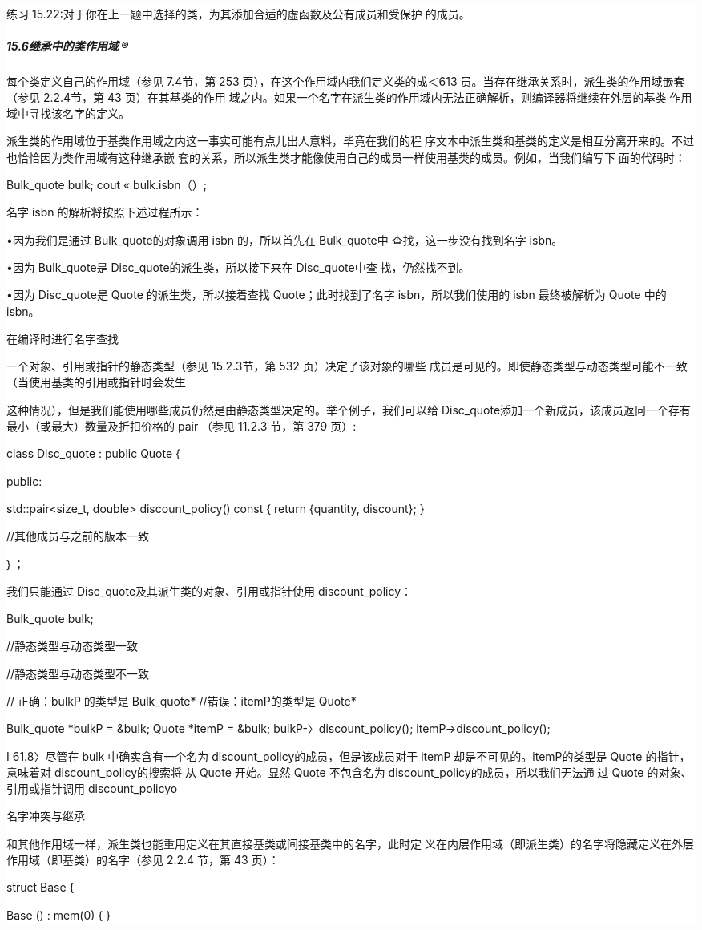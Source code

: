 练习 15.22:对于你在上一题中选择的类，为其添加合适的虚函数及公有成员和受保护 的成员。

##### 15.6继承中的类作用域    ®

每个类定义自己的作用域（参见 7.4节，第 253 页），在这个作用域内我们定义类的成＜613 员。当存在继承关系时，派生类的作用域嵌套（参见 2.2.4节，第 43 页）在其基类的作用 域之内。如果一个名字在派生类的作用域内无法正确解析，则编译器将继续在外层的基类 作用域中寻找该名字的定义。

派生类的作用域位于基类作用域之内这一事实可能有点儿出人意料，毕竟在我们的程 序文本中派生类和基类的定义是相互分离开来的。不过也恰恰因为类作用域有这种继承嵌 套的关系，所以派生类才能像使用自己的成员一样使用基类的成员。例如，当我们编写下 面的代码时：

Bulk_quote bulk; cout « bulk.isbn（）;

名字 isbn 的解析将按照下述过程所示：

•因为我们是通过 Bulk_quote的对象调用 isbn 的，所以首先在 Bulk_quote中 查找，这一步没有找到名字 isbn。

•因为 Bulk_quote是 Disc_quote的派生类，所以接下来在 Disc_quote中查 找，仍然找不到。

•因为 Disc_quote是 Quote 的派生类，所以接着查找 Quote；此时找到了名字 isbn，所以我们使用的 isbn 最终被解析为 Quote 中的 isbn。

在编译时进行名字查找

一个对象、引用或指针的静态类型（参见 15.2.3节，第 532 页）决定了该对象的哪些 成员是可见的。即使静态类型与动态类型可能不一致（当使用基类的引用或指针时会发生

这种情况），但是我们能使用哪些成员仍然是由静态类型决定的。举个例子，我们可以给 Disc_quote添加一个新成员，该成员返冋一个存有最小（或最大）数量及折扣价格的 pair （参见 11.2.3 节，第 379 页）:

class Disc_quote : public Quote {

public:

std::pair<size_t, double> discount_policy() const { return {quantity, discount}; }

//其他成员与之前的版本一致

｝；

我们只能通过 Disc_quote及其派生类的对象、引用或指针使用 discount_policy：

Bulk_quote bulk;

//静态类型与动态类型一致

//静态类型与动态类型不一致

// 正确：bulkP 的类型是 Bulk_quote* //错误：itemP的类型是 Quote*



Bulk_quote *bulkP = &bulk; Quote *itemP = &bulk; bulkP-〉discount_policy(); itemP->discount_policy();

I 61.8〉尽管在 bulk 中确实含有一个名为 discount_policy的成员，但是该成员对于 itemP 却是不可见的。itemP的类型是 Quote 的指针，意味着对 discount_policy的搜索将 从 Quote 开始。显然 Quote 不包含名为 discount_policy的成员，所以我们无法通 过 Quote 的对象、引用或指针调用 discount_policyo

名字冲突与继承

和其他作用域一样，派生类也能重用定义在其直接基类或间接基类中的名字，此时定 义在内层作用域（即派生类）的名字将隐藏定义在外层作用域（即基类）的名字（参见 2.2.4 节，第 43 页）：

struct Base {

Base () : mem(0)    { }
